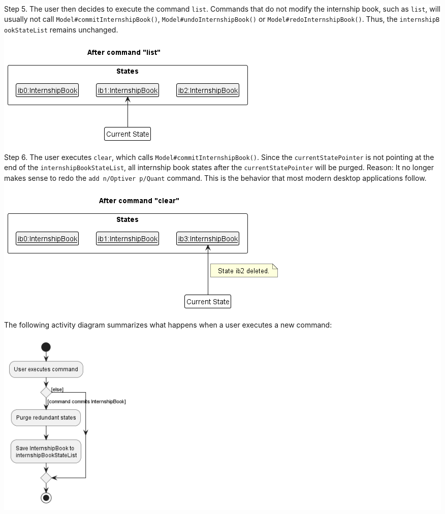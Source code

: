 </div>

Step 5. The user then decides to execute the command `list`. Commands that do not modify the internship book, such as `list`, will usually not call `Model#commitInternshipBook()`, `Model#undoInternshipBook()` or `Model#redoInternshipBook()`. Thus, the `internshipBookStateList` remains unchanged.

![UndoRedoState4](images/UndoRedoState4.png)

Step 6. The user executes `clear`, which calls `Model#commitInternshipBook()`. Since the `currentStatePointer` is not pointing at the end of the `internshipBookStateList`, all internship book states after the `currentStatePointer` will be purged. Reason: It no longer makes sense to redo the `add n/Optiver p/Quant` command. This is the behavior that most modern desktop applications follow.

![UndoRedoState5](images/UndoRedoState5.png)

The following activity diagram summarizes what happens when a user executes a new command:

<img src="images/CommitActivityDiagram.png" width="250" />
